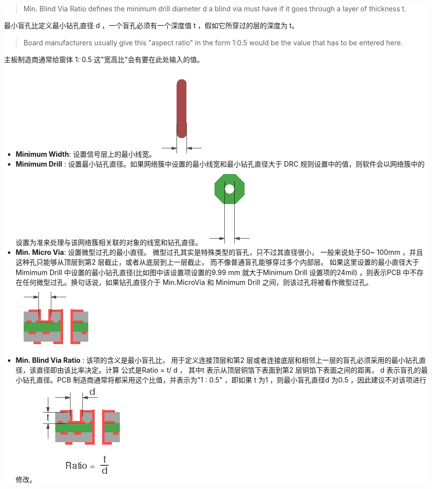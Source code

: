 >Min. Blind Via Ratio defines the minimum drill diameter d a blind via must have if it goes through a layer of thickness t.

最小盲孔比定义最小钻孔直径 d ，一个盲孔必须有一个深度值 t ，假如它所穿过的层的深度为 t。
>Board manufacturers usually give this "aspect ratio" in the form 1:0.5 would be the value that has to be entered here.

主板制造商通常给窗体 1: 0.5 这"宽高比"会有要在此处输入的值。

- **Minimum Width**: 设置信号层上的最小线宽。
![Alt text](0x03_Layout_Editor(PCB编辑器).assets/.1462711270863.png)
- **Minimum Drill** : 设置最小钻孔直径。如果网络簇中设置的最小线宽和最小钻孔直径大于 DRC 规则设置中的值，则软件会以网络簇中的设置为准来处理与该网络簇相关联的对象的线宽和钻孔直径。
![Alt text](0x03_Layout_Editor(PCB编辑器).assets/.1462711278255.png)
- **Min. Micro Via**: 设置微型过孔的最小直径。
微型过孔其实是特殊类型的盲孔，只不过其直径很小， 一般来说处于50~ 100mm ，并且这种孔只能够从顶层到第2 层截止，或者从底层到上一层截止， 而不像普通盲孔能够穿过多个内部层。
如果这里设置的最小直径大于 Mimimum Drill 中设置的最小钻孔直径(比如图中该设置项设置的9.99 mm 就大于Minimum Drill 设置项的24mil) ，则表示PCB 中不存在任何微型过孔。换句话说，如果钻孔直径介于 Min.MicroVia 和 Minimum Drill 之间，则该过孔将被看作微型过孔。
![Alt text](0x03_Layout_Editor(PCB编辑器).assets/.1462711286765.png)
- **Min. Blind Via Ratio** : 该项的含义是最小盲孔比， 用于定义连接顶层和第2 层或者连接底层和相邻上一层的盲孔必须采用的最小钻孔直径，该直径即由该比率决定。计算
公式是Ratio = t/ d ， 其中t 表示从顶层铜箔下表面到第2 层铜馅下表面之间的距离， d
表示盲孔的最小钻孔直径。PCB 制造商通常将都采用这个比值，并表示为"1 : 0.5" ，即如果 t 为1 ，则最小盲孔直径d 为0.5 ，因此建议不对该项进行修改。
![Alt text](0x03_Layout_Editor(PCB编辑器).assets/.1462711297386.png)
